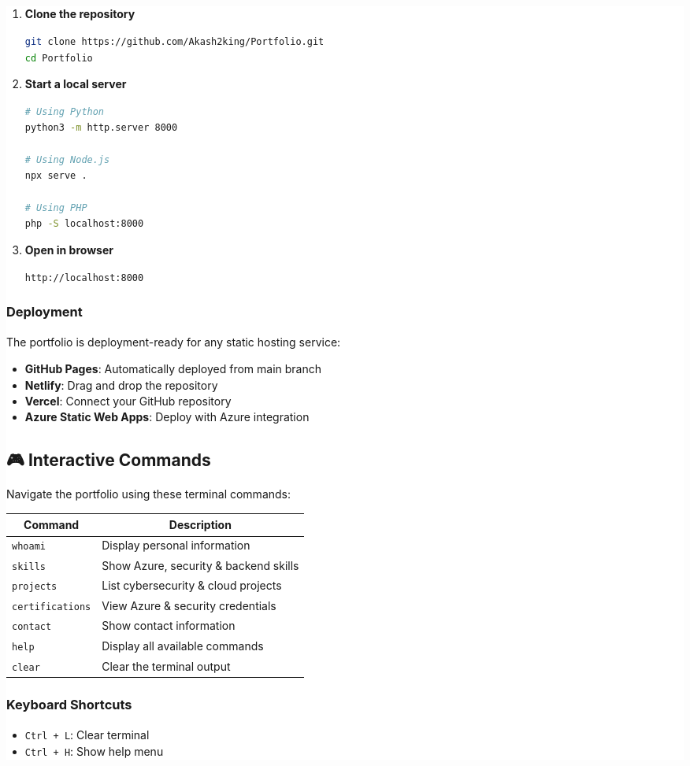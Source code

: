 1. **Clone the repository**
   ```bash
   git clone https://github.com/Akash2king/Portfolio.git
   cd Portfolio
   ```

2. **Start a local server**
   ```bash
   # Using Python
   python3 -m http.server 8000
   
   # Using Node.js
   npx serve .
   
   # Using PHP
   php -S localhost:8000
   ```

3. **Open in browser**
   ```
   http://localhost:8000
   ```

### Deployment

The portfolio is deployment-ready for any static hosting service:

- **GitHub Pages**: Automatically deployed from main branch
- **Netlify**: Drag and drop the repository
- **Vercel**: Connect your GitHub repository
- **Azure Static Web Apps**: Deploy with Azure integration

## 🎮 Interactive Commands

Navigate the portfolio using these terminal commands:

| Command | Description |
|---------|-------------|
| `whoami` | Display personal information |
| `skills` | Show Azure, security & backend skills |
| `projects` | List cybersecurity & cloud projects |
| `certifications` | View Azure & security credentials |
| `contact` | Show contact information |
| `help` | Display all available commands |
| `clear` | Clear the terminal output |

### Keyboard Shortcuts
- `Ctrl + L`: Clear terminal
- `Ctrl + H`: Show help menu
